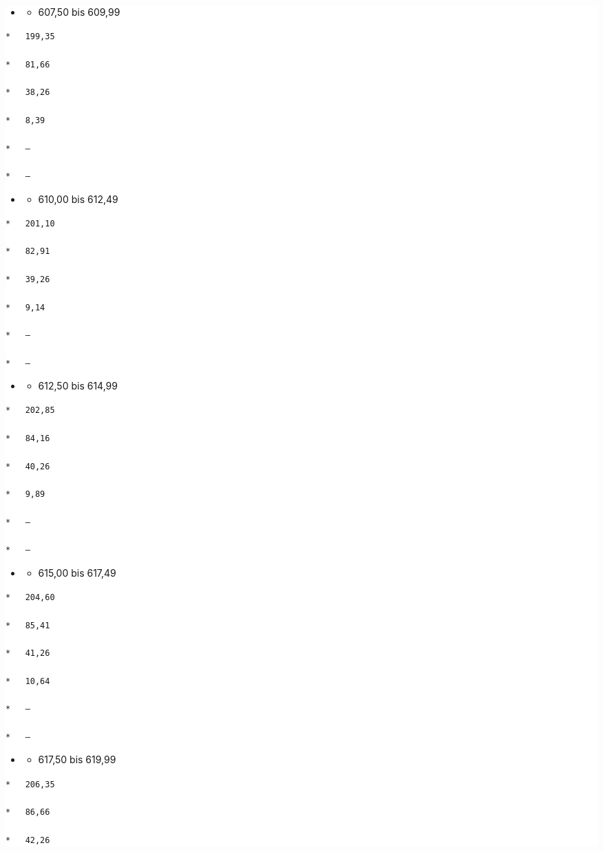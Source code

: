 *    *   607,50 bis 609,99

    *   199,35

    *   81,66

    *   38,26

    *   8,39

    *   –

    *   –


*    *   610,00 bis 612,49

    *   201,10

    *   82,91

    *   39,26

    *   9,14

    *   –

    *   –


*    *   612,50 bis 614,99

    *   202,85

    *   84,16

    *   40,26

    *   9,89

    *   –

    *   –


*    *   615,00 bis 617,49

    *   204,60

    *   85,41

    *   41,26

    *   10,64

    *   –

    *   –


*    *   617,50 bis 619,99

    *   206,35

    *   86,66

    *   42,26
